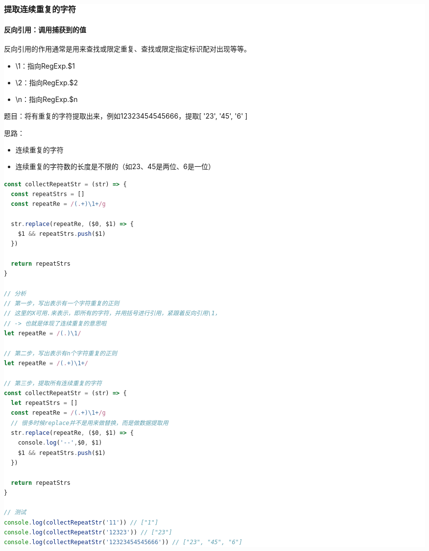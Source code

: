 ### 提取连续重复的字符

#### 反向引用：调用捕获到的值

反向引用的作用通常是用来查找或限定重复、查找或限定指定标识配对出现等等。

- \1：指向RegExp.$1

- \2：指向RegExp.$2

- \n：指向RegExp.$n

题目：将有重复的字符提取出来，例如12323454545666，提取[ '23', '45', '6' ]

思路：

- 连续重复的字符

- 连续重复的字符数的长度是不限的（如23、45是两位、6是一位）

```js
const collectRepeatStr = (str) => {
  const repeatStrs = []
  const repeatRe = /(.+)\1+/g

  str.replace(repeatRe, ($0, $1) => {
    $1 && repeatStrs.push($1)
  })

  return repeatStrs
}

// 分析
// 第一步，写出表示有一个字符重复的正则
// 这里的X可用.来表示，即所有的字符，并用括号进行引用，紧跟着反向引用\1，
// -> 也就是体现了连续重复的意思啦
let repeatRe = /(.)\1/

// 第二步，写出表示有n个字符重复的正则
let repeatRe = /(.+)\1+/

// 第三步，提取所有连续重复的字符
const collectRepeatStr = (str) => {
  let repeatStrs = []
  const repeatRe = /(.+)\1+/g
  // 很多时候replace并不是用来做替换，而是做数据提取用
  str.replace(repeatRe, ($0, $1) => {
    console.log('--',$0, $1)
    $1 && repeatStrs.push($1)
  })

  return repeatStrs
}

// 测试
console.log(collectRepeatStr('11')) // ["1"]
console.log(collectRepeatStr('12323')) // ["23"]
console.log(collectRepeatStr('12323454545666')) // ["23", "45", "6"]
```
